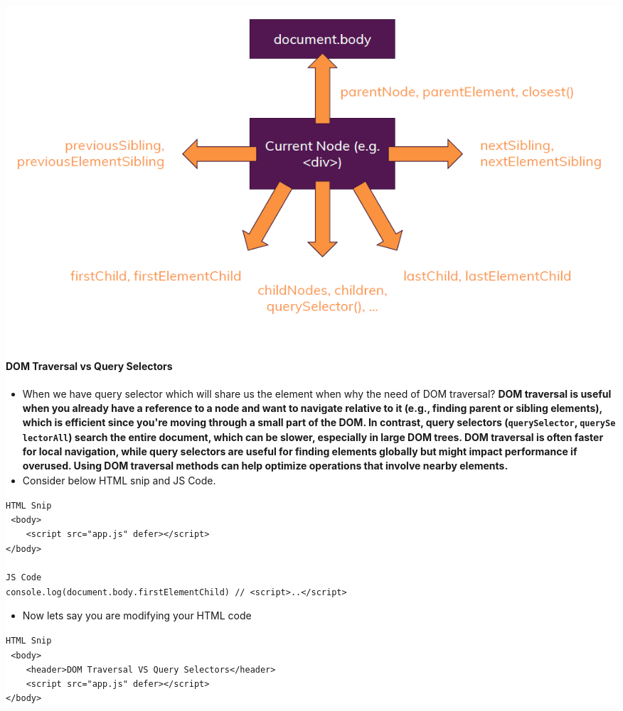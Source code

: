 ![alt text](Images/js1/image-20.png)

#### DOM Traversal vs Query Selectors

- When we have query selector which will share us the element when why the need of DOM traversal? **DOM traversal is useful when you already have a reference to a node and want to navigate relative to it (e.g., finding parent or sibling elements), which is efficient since you're moving through a small part of the DOM. In contrast, query selectors (`querySelector`, `querySelectorAll`) search the entire document, which can be slower, especially in large DOM trees. DOM traversal is often faster for local navigation, while query selectors are useful for finding elements globally but might impact performance if overused. Using DOM traversal methods can help optimize operations that involve nearby elements.**
- Consider below HTML snip and JS Code.

```
HTML Snip
 <body>
    <script src="app.js" defer></script>
</body>

JS Code
console.log(document.body.firstElementChild) // <script>..</script>
```

- Now lets say you are modifying your HTML code

```
HTML Snip
 <body>
    <header>DOM Traversal VS Query Selectors</header>
    <script src="app.js" defer></script>
</body>
```
